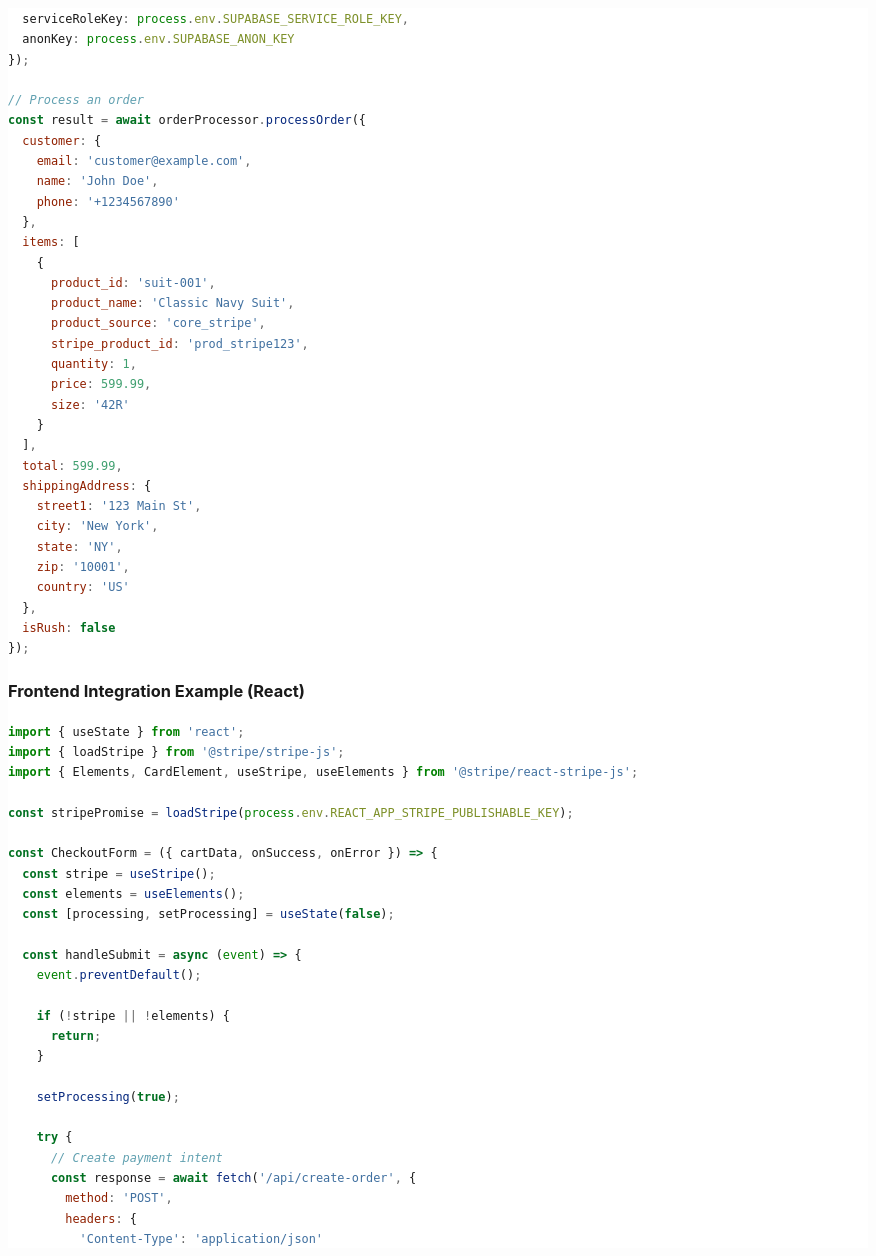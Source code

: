 ```javascript
  serviceRoleKey: process.env.SUPABASE_SERVICE_ROLE_KEY,
  anonKey: process.env.SUPABASE_ANON_KEY
});

// Process an order
const result = await orderProcessor.processOrder({
  customer: {
    email: 'customer@example.com',
    name: 'John Doe',
    phone: '+1234567890'
  },
  items: [
    {
      product_id: 'suit-001',
      product_name: 'Classic Navy Suit',
      product_source: 'core_stripe',
      stripe_product_id: 'prod_stripe123',
      quantity: 1,
      price: 599.99,
      size: '42R'
    }
  ],
  total: 599.99,
  shippingAddress: {
    street1: '123 Main St',
    city: 'New York',
    state: 'NY',
    zip: '10001',
    country: 'US'
  },
  isRush: false
});
```

### Frontend Integration Example (React)

```javascript
import { useState } from 'react';
import { loadStripe } from '@stripe/stripe-js';
import { Elements, CardElement, useStripe, useElements } from '@stripe/react-stripe-js';

const stripePromise = loadStripe(process.env.REACT_APP_STRIPE_PUBLISHABLE_KEY);

const CheckoutForm = ({ cartData, onSuccess, onError }) => {
  const stripe = useStripe();
  const elements = useElements();
  const [processing, setProcessing] = useState(false);
  
  const handleSubmit = async (event) => {
    event.preventDefault();
    
    if (!stripe || !elements) {
      return;
    }
    
    setProcessing(true);
    
    try {
      // Create payment intent
      const response = await fetch('/api/create-order', {
        method: 'POST',
        headers: {
          'Content-Type': 'application/json'
```